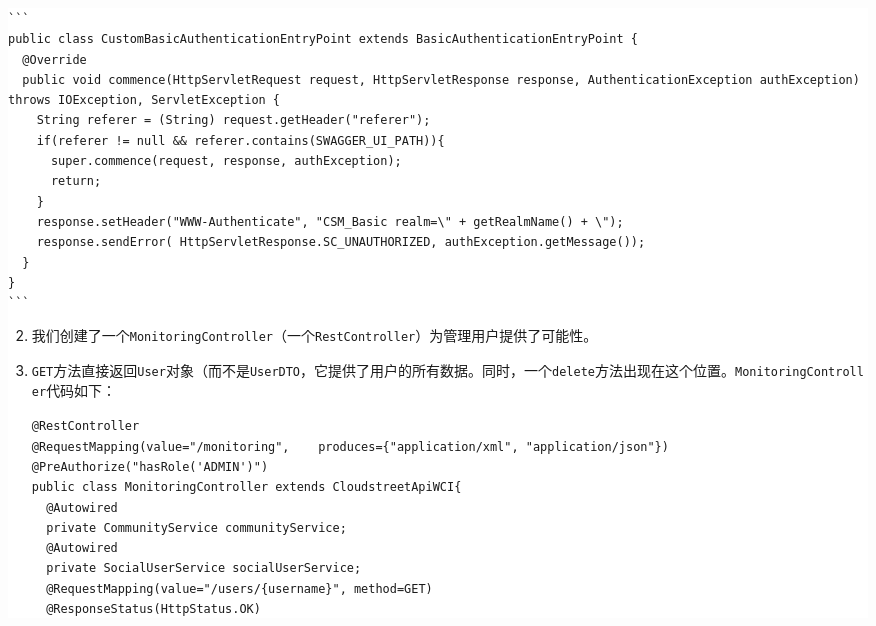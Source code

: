     ```
    public class CustomBasicAuthenticationEntryPoint extends BasicAuthenticationEntryPoint {
      @Override
      public void commence(HttpServletRequest request, HttpServletResponse response, AuthenticationException authException) throws IOException, ServletException {
        String referer = (String) request.getHeader("referer");
        if(referer != null && referer.contains(SWAGGER_UI_PATH)){
          super.commence(request, response, authException);
          return;
        }
        response.setHeader("WWW-Authenticate", "CSM_Basic realm=\" + getRealmName() + \");
        response.sendError( HttpServletResponse.SC_UNAUTHORIZED, authException.getMessage());
      }
    }
    ```

2.  我们创建了一个`MonitoringController`（一个`RestController`）为管理用户提供了可能性。
3.  `GET`方法直接返回`User`对象（而不是`UserDTO`，它提供了用户的所有数据。同时，一个`delete`方法出现在这个位置。`MonitoringController`代码如下：

    ```
    @RestController
    @RequestMapping(value="/monitoring", 	produces={"application/xml", "application/json"})
    @PreAuthorize("hasRole('ADMIN')")
    public class MonitoringController extends CloudstreetApiWCI{
      @Autowired
      private CommunityService communityService;
      @Autowired
      private SocialUserService socialUserService;
      @RequestMapping(value="/users/{username}", method=GET)
      @ResponseStatus(HttpStatus.OK)
